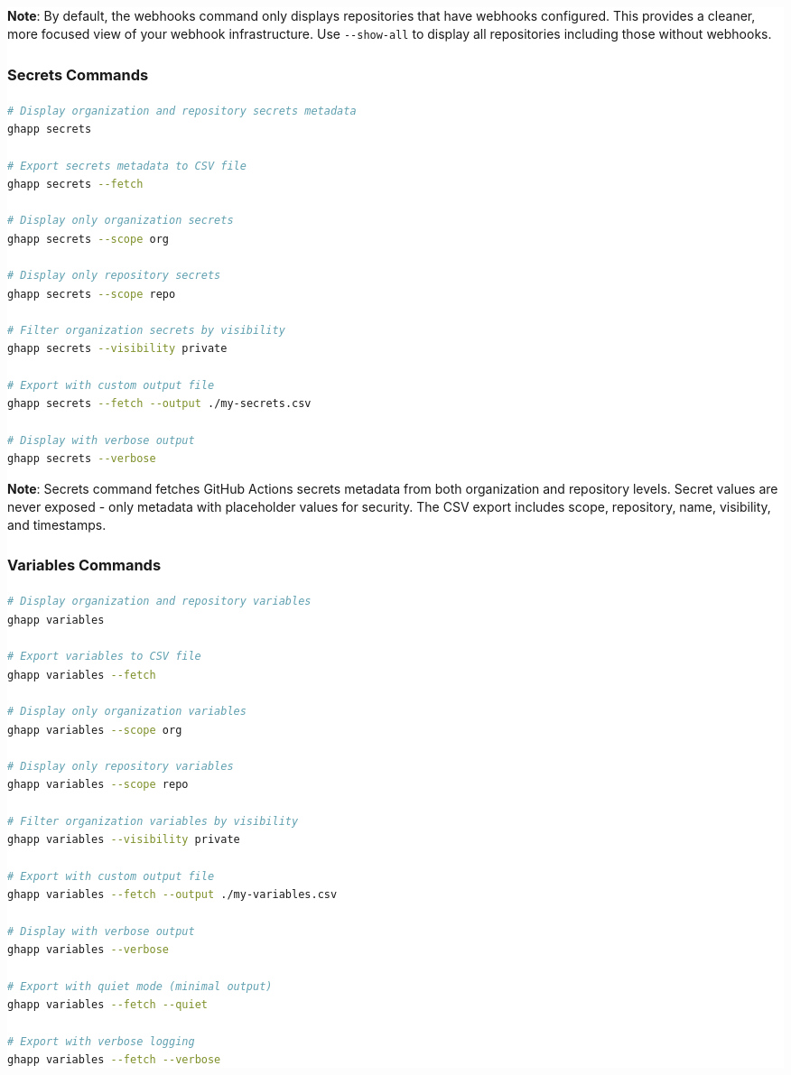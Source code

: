 **Note**: By default, the webhooks command only displays repositories that have webhooks configured. This provides a cleaner, more focused view of your webhook infrastructure. Use `--show-all` to display all repositories including those without webhooks.

### Secrets Commands

```bash
# Display organization and repository secrets metadata
ghapp secrets

# Export secrets metadata to CSV file
ghapp secrets --fetch

# Display only organization secrets
ghapp secrets --scope org

# Display only repository secrets
ghapp secrets --scope repo

# Filter organization secrets by visibility
ghapp secrets --visibility private

# Export with custom output file
ghapp secrets --fetch --output ./my-secrets.csv

# Display with verbose output
ghapp secrets --verbose
```

**Note**: Secrets command fetches GitHub Actions secrets metadata from both organization and repository levels. Secret values are never exposed - only metadata with placeholder values for security. The CSV export includes scope, repository, name, visibility, and timestamps.

### Variables Commands

```bash
# Display organization and repository variables
ghapp variables

# Export variables to CSV file
ghapp variables --fetch

# Display only organization variables
ghapp variables --scope org

# Display only repository variables
ghapp variables --scope repo

# Filter organization variables by visibility
ghapp variables --visibility private

# Export with custom output file
ghapp variables --fetch --output ./my-variables.csv

# Display with verbose output
ghapp variables --verbose

# Export with quiet mode (minimal output)
ghapp variables --fetch --quiet

# Export with verbose logging
ghapp variables --fetch --verbose
```
